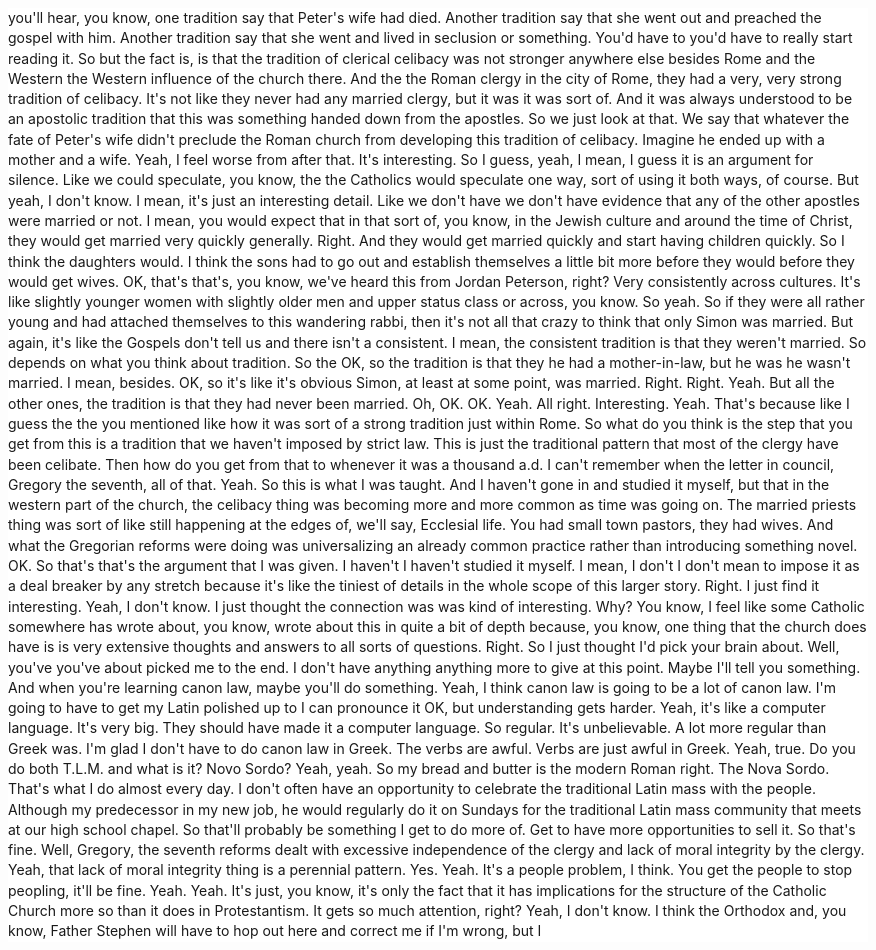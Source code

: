 you'll hear, you know, one tradition say that Peter's wife had died. Another tradition say that she went out and preached the gospel with him. Another tradition say that she went and lived in seclusion or something. You'd have to you'd have to really start reading it. So but the fact is, is that the tradition of clerical celibacy was not stronger anywhere else besides Rome and the Western the Western influence of the church there. And the the Roman clergy in the city of Rome, they had a very, very strong tradition of celibacy. It's not like they never had any married clergy, but it was it was sort of. And it was always understood to be an apostolic tradition that this was something handed down from the apostles. So we just look at that. We say that whatever the fate of Peter's wife didn't preclude the Roman church from developing this tradition of celibacy. Imagine he ended up with a mother and a wife. Yeah, I feel worse from after that. It's interesting. So I guess, yeah, I mean, I guess it is an argument for silence. Like we could speculate, you know, the the Catholics would speculate one way, sort of using it both ways, of course. But yeah, I don't know. I mean, it's just an interesting detail. Like we don't have we don't have evidence that any of the other apostles were married or not. I mean, you would expect that in that sort of, you know, in the Jewish culture and around the time of Christ, they would get married very quickly generally. Right. And they would get married quickly and start having children quickly. So I think the daughters would. I think the sons had to go out and establish themselves a little bit more before they would before they would get wives. OK, that's that's, you know, we've heard this from Jordan Peterson, right? Very consistently across cultures. It's like slightly younger women with slightly older men and upper status class or across, you know. So yeah. So if they were all rather young and had attached themselves to this wandering rabbi, then it's not all that crazy to think that only Simon was married. But again, it's like the Gospels don't tell us and there isn't a consistent. I mean, the consistent tradition is that they weren't married. So depends on what you think about tradition. So the OK, so the tradition is that they he had a mother-in-law, but he was he wasn't married. I mean, besides. OK, so it's like it's obvious Simon, at least at some point, was married. Right. Right. Yeah. But all the other ones, the tradition is that they had never been married. Oh, OK. OK. Yeah. All right. Interesting. Yeah. That's because like I guess the the you mentioned like how it was sort of a strong tradition just within Rome. So what do you think is the step that you get from this is a tradition that we haven't imposed by strict law. This is just the traditional pattern that most of the clergy have been celibate. Then how do you get from that to whenever it was a thousand a.d. I can't remember when the letter in council, Gregory the seventh, all of that. Yeah. So this is what I was taught. And I haven't gone in and studied it myself, but that in the western part of the church, the celibacy thing was becoming more and more common as time was going on. The married priests thing was sort of like still happening at the edges of, we'll say, Ecclesial life. You had small town pastors, they had wives. And what the Gregorian reforms were doing was universalizing an already common practice rather than introducing something novel. OK. So that's that's the argument that I was given. I haven't I haven't studied it myself. I mean, I don't I don't mean to impose it as a deal breaker by any stretch because it's like the tiniest of details in the whole scope of this larger story. Right. I just find it interesting. Yeah, I don't know. I just thought the connection was was kind of interesting. Why? You know, I feel like some Catholic somewhere has wrote about, you know, wrote about this in quite a bit of depth because, you know, one thing that the church does have is is very extensive thoughts and answers to all sorts of questions. Right. So I just thought I'd pick your brain about. Well, you've you've about picked me to the end. I don't have anything anything more to give at this point. Maybe I'll tell you something. And when you're learning canon law, maybe you'll do something. Yeah, I think canon law is going to be a lot of canon law. I'm going to have to get my Latin polished up to I can pronounce it OK, but understanding gets harder. Yeah, it's like a computer language. It's very big. They should have made it a computer language. So regular. It's unbelievable. A lot more regular than Greek was. I'm glad I don't have to do canon law in Greek. The verbs are awful. Verbs are just awful in Greek. Yeah, true. Do you do both T.L.M. and what is it? Novo Sordo? Yeah, yeah. So my bread and butter is the modern Roman right. The Nova Sordo. That's what I do almost every day. I don't often have an opportunity to celebrate the traditional Latin mass with the people. Although my predecessor in my new job, he would regularly do it on Sundays for the traditional Latin mass community that meets at our high school chapel. So that'll probably be something I get to do more of. Get to have more opportunities to sell it. So that's fine. Well, Gregory, the seventh reforms dealt with excessive independence of the clergy and lack of moral integrity by the clergy. Yeah, that lack of moral integrity thing is a perennial pattern. Yes. Yeah. It's a people problem, I think. You get the people to stop peopling, it'll be fine. Yeah. Yeah. It's just, you know, it's only the fact that it has implications for the structure of the Catholic Church more so than it does in Protestantism. It gets so much attention, right? Yeah, I don't know. I think the Orthodox and, you know, Father Stephen will have to hop out here and correct me if I'm wrong, but I